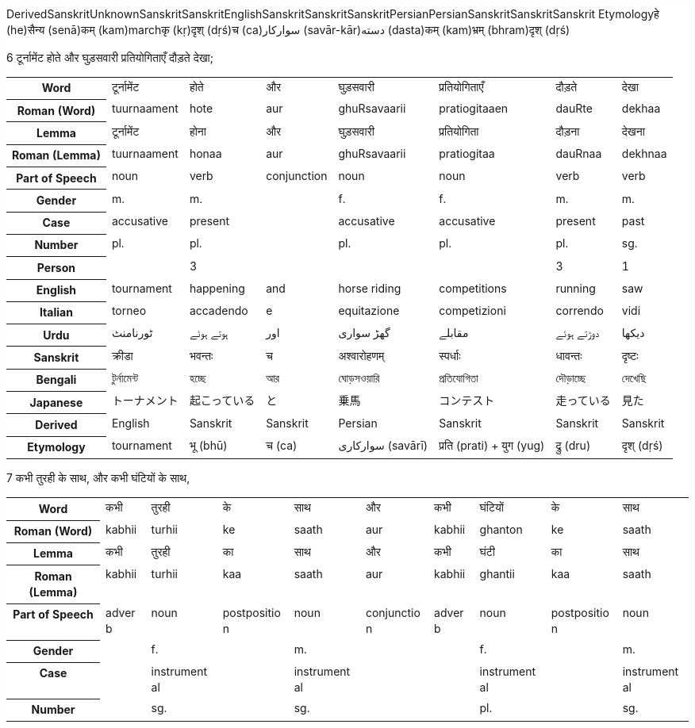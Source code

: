 <tr><th>Derived</th><td>Sanskrit</td><td>Unknown</td><td>Sanskrit</td><td>Sanskrit</td><td>English</td><td>Sanskrit</td><td>Sanskrit</td><td>Sanskrit</td><td>Persian</td><td>Persian</td><td>Sanskrit</td><td>Sanskrit</td><td>Sanskrit</td></tr>
<tr><th>Etymology</th><td>हे (he)</td><td></td><td>सैन्य (senā)</td><td>कम् (kam)</td><td>march</td><td>कृ (kṛ)</td><td>दृश् (dṛś)</td><td>च (ca)</td><td>سوارکار (savār-kār)</td><td>دسته (dasta)</td><td>कम् (kam)</td><td>भ्रम् (bhram)</td><td>दृश् (dṛś)</td></tr>
</table>

6 टूर्नामेंट होते और घुड़सवारी प्रतियोगिताएँ दौड़ते देखा;

<table>
<tr><th>Word</th><td>टूर्नामेंट</td><td>होते</td><td>और</td><td>घुड़सवारी</td><td>प्रतियोगिताएँ</td><td>दौड़ते</td><td>देखा</td></tr>
<tr><th>Roman (Word)</th><td>tuurnaament</td><td>hote</td><td>aur</td><td>ghuRsavaarii</td><td>pratiogitaaen</td><td>dauRte</td><td>dekhaa</td></tr>
<tr><th>Lemma</th><td>टूर्नामेंट</td><td>होना</td><td>और</td><td>घुड़सवारी</td><td>प्रतियोगिता</td><td>दौड़ना</td><td>देखना</td></tr>
<tr><th>Roman (Lemma)</th><td>tuurnaament</td><td>honaa</td><td>aur</td><td>ghuRsavaarii</td><td>pratiogitaa</td><td>dauRnaa</td><td>dekhnaa</td></tr>
<tr><th>Part of Speech</th><td>noun</td><td>verb</td><td>conjunction</td><td>noun</td><td>noun</td><td>verb</td><td>verb</td></tr>
<tr><th>Gender</th><td>m.</td><td>m.</td><td></td><td>f.</td><td>f.</td><td>m.</td><td>m.</td></tr>
<tr><th>Case</th><td>accusative</td><td>present</td><td></td><td>accusative</td><td>accusative</td><td>present</td><td>past</td></tr>
<tr><th>Number</th><td>pl.</td><td>pl.</td><td></td><td>pl.</td><td>pl.</td><td>pl.</td><td>sg.</td></tr>
<tr><th>Person</th><td></td><td>3</td><td></td><td></td><td></td><td>3</td><td>1</td></tr>
<tr><th>English</th><td>tournament</td><td>happening</td><td>and</td><td>horse riding</td><td>competitions</td><td>running</td><td>saw</td></tr>
<tr><th>Italian</th><td>torneo</td><td>accadendo</td><td>e</td><td>equitazione</td><td>competizioni</td><td>correndo</td><td>vidi</td></tr>
<tr><th>Urdu</th><td>ٹورنامنٹ</td><td>ہوتے ہوئے</td><td>اور</td><td>گھڑ سواری</td><td>مقابلے</td><td>دوڑتے ہوئے</td><td>دیکھا</td></tr>
<tr><th>Sanskrit</th><td>क्रीडा</td><td>भवन्तः</td><td>च</td><td>अश्वारोहणम्</td><td>स्पर्धाः</td><td>धावन्तः</td><td>दृष्टः</td></tr>
<tr><th>Bengali</th><td>টুর্নামেন্ট</td><td>হচ্ছে</td><td>আর</td><td>ঘোড়সওয়ারি</td><td>প্রতিযোগিতা</td><td>দৌড়াচ্ছে</td><td>দেখেছি</td></tr>
<tr><th>Japanese</th><td>トーナメント</td><td>起こっている</td><td>と</td><td>乗馬</td><td>コンテスト</td><td>走っている</td><td>見た</td></tr>
<tr><th>Derived</th><td>English</td><td>Sanskrit</td><td>Sanskrit</td><td>Persian</td><td>Sanskrit</td><td>Sanskrit</td><td>Sanskrit</td></tr>
<tr><th>Etymology</th><td>tournament</td><td>भू (bhū)</td><td>च (ca)</td><td>سوارکاری (savārī)</td><td>प्रति (prati) + युग (yug)</td><td>द्रु (dru)</td><td>दृश् (dṛś)</td></tr>
</table>

7 कभी तुरही के साथ, और कभी घंटियों के साथ,

<table>
<tr><th>Word</th><td>कभी</td><td>तुरही</td><td>के</td><td>साथ</td><td>और</td><td>कभी</td><td>घंटियों</td><td>के</td><td>साथ</td></tr>
<tr><th>Roman (Word)</th><td>kabhii</td><td>turhii</td><td>ke</td><td>saath</td><td>aur</td><td>kabhii</td><td>ghanton</td><td>ke</td><td>saath</td></tr>
<tr><th>Lemma</th><td>कभी</td><td>तुरही</td><td>का</td><td>साथ</td><td>और</td><td>कभी</td><td>घंटी</td><td>का</td><td>साथ</td></tr>
<tr><th>Roman (Lemma)</th><td>kabhii</td><td>turhii</td><td>kaa</td><td>saath</td><td>aur</td><td>kabhii</td><td>ghantii</td><td>kaa</td><td>saath</td></tr>
<tr><th>Part of Speech</th><td>adverb</td><td>noun</td><td>postposition</td><td>noun</td><td>conjunction</td><td>adverb</td><td>noun</td><td>postposition</td><td>noun</td></tr>
<tr><th>Gender</th><td></td><td>f.</td><td></td><td>m.</td><td></td><td></td><td>f.</td><td></td><td>m.</td></tr>
<tr><th>Case</th><td></td><td>instrumental</td><td></td><td>instrumental</td><td></td><td></td><td>instrumental</td><td></td><td>instrumental</td></tr>
<tr><th>Number</th><td></td><td>sg.</td><td></td><td>sg.</td><td></td><td></td><td>pl.</td><td></td><td>sg.</td></tr>